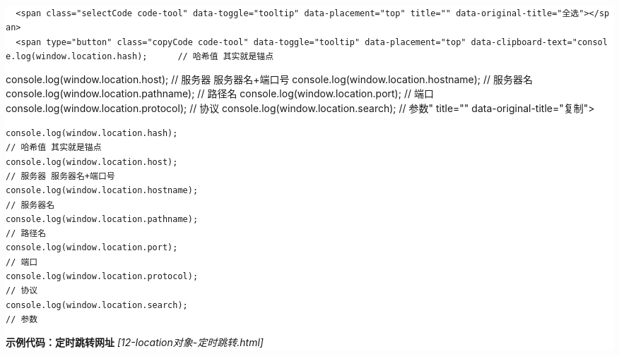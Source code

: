       <span class="selectCode code-tool" data-toggle="tooltip" data-placement="top" title="" data-original-title="全选"></span>
      <span type="button" class="copyCode code-tool" data-toggle="tooltip" data-placement="top" data-clipboard-text="console.log(window.location.hash);      // 哈希值 其实就是锚点
console.log(window.location.host);      // 服务器 服务器名+端口号
console.log(window.location.hostname);  // 服务器名
console.log(window.location.pathname);  // 路径名
console.log(window.location.port);      // 端口
console.log(window.location.protocol);  // 协议
console.log(window.location.search);    // 参数" title="" data-original-title="复制"></span>
      <span type="button" class="saveToNote code-tool" data-toggle="tooltip" data-placement="top" title="" data-original-title="放进笔记"></span>
      </div>
      </div><pre class="javascript hljs"><code class="js"><span class="hljs-built_in">console</span>.log(<span class="hljs-built_in">window</span>.location.hash);      <span class="hljs-comment">// 哈希值 其实就是锚点</span>
<span class="hljs-built_in">console</span>.log(<span class="hljs-built_in">window</span>.location.host);      <span class="hljs-comment">// 服务器 服务器名+端口号</span>
<span class="hljs-built_in">console</span>.log(<span class="hljs-built_in">window</span>.location.hostname);  <span class="hljs-comment">// 服务器名</span>
<span class="hljs-built_in">console</span>.log(<span class="hljs-built_in">window</span>.location.pathname);  <span class="hljs-comment">// 路径名</span>
<span class="hljs-built_in">console</span>.log(<span class="hljs-built_in">window</span>.location.port);      <span class="hljs-comment">// 端口</span>
<span class="hljs-built_in">console</span>.log(<span class="hljs-built_in">window</span>.location.protocol);  <span class="hljs-comment">// 协议</span>
<span class="hljs-built_in">console</span>.log(<span class="hljs-built_in">window</span>.location.search);    <span class="hljs-comment">// 参数</span></code></pre>
<p><strong>示例代码：定时跳转网址</strong> <em>[12-location对象-定时跳转.html]</em></p>
<div class="widget-codetool" style="display:none;">
      <div class="widget-codetool--inner">
      <span class="selectCode code-tool" data-toggle="tooltip" data-placement="top" title="" data-original-title="全选"></span>
      <span type="button" class="copyCode code-tool" data-toggle="tooltip" data-placement="top" data-clipboard-text="<!-- html 部分 -->
<a href=&quot;#&quot; id=&quot;link&quot;>注册成功，5秒后跳转</a>


<script>
    var num = 5;
    var link = document.getElementById('link');
    var timer = setInterval(function() {
        num--;
        link.innerHTML = &quot;注册成功，&quot; + num + &quot;秒后跳转&quot;;
        // 如果倒计时等于0的时候，自动跳转到网址
        if (num == 0) {
            clearInterval(timer);
            location.href = &quot;https://segmentfault.com/u/marsman_levi&quot;;
        }
    }, 1000);
</script>" title="" data-original-title="复制"></span>
      <span type="button" class="saveToNote code-tool" data-toggle="tooltip" data-placement="top" title="" data-original-title="放进笔记"></span>
      </div>
      </div><pre class="xml hljs"><code class="html"><span class="hljs-comment">&lt;!-- html 部分 --&gt;</span>
<span class="hljs-tag">&lt;<span class="hljs-name">a</span> <span class="hljs-attr">href</span>=<span class="hljs-string">"#"</span> <span class="hljs-attr">id</span>=<span class="hljs-string">"link"</span>&gt;</span>注册成功，5秒后跳转<span class="hljs-tag">&lt;/<span class="hljs-name">a</span>&gt;</span>
